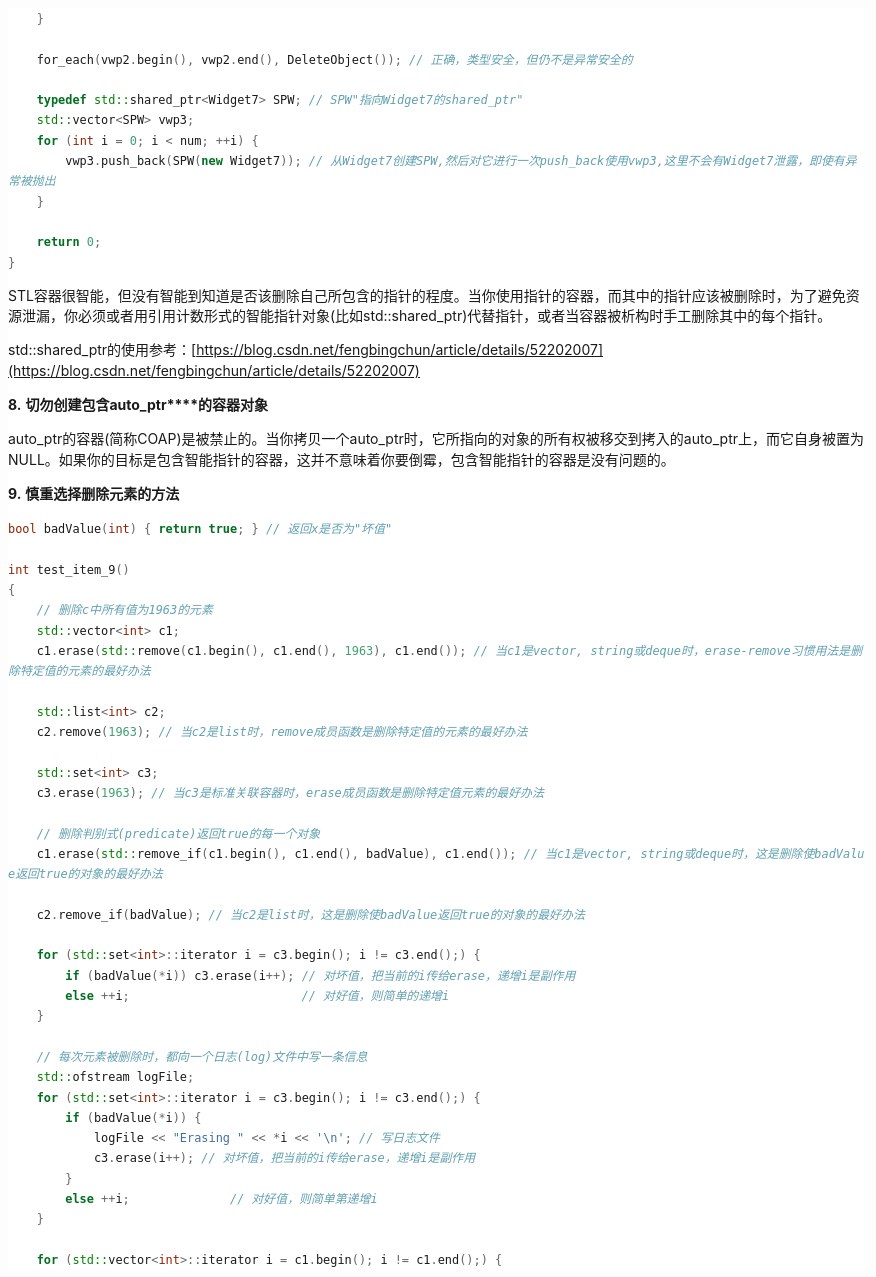 ```cpp
	}
 
	for_each(vwp2.begin(), vwp2.end(), DeleteObject()); // 正确，类型安全，但仍不是异常安全的
 
	typedef std::shared_ptr<Widget7> SPW; // SPW"指向Widget7的shared_ptr"
	std::vector<SPW> vwp3;
	for (int i = 0; i < num; ++i) {
		vwp3.push_back(SPW(new Widget7)); // 从Widget7创建SPW,然后对它进行一次push_back使用vwp3,这里不会有Widget7泄露，即使有异常被抛出
	}
 
	return 0;
}
```

STL容器很智能，但没有智能到知道是否该删除自己所包含的指针的程度。当你使用指针的容器，而其中的指针应该被删除时，为了避免资源泄漏，你必须或者用引用计数形式的智能指针对象(比如std::shared\_ptr)代替指针，或者当容器被析构时手工删除其中的每个指针。

std::shared\_ptr的使用参考：[https://blog.csdn.net/fengbingchun/article/details/52202007](https://blog.csdn.net/fengbingchun/article/details/52202007)

**8\.** **切勿创建包含auto\_ptr****的容器对象**

auto\_ptr的容器(简称COAP)是被禁止的。当你拷贝一个auto\_ptr时，它所指向的对象的所有权被移交到拷入的auto\_ptr上，而它自身被置为NULL。如果你的目标是包含智能指针的容器，这并不意味着你要倒霉，包含智能指针的容器是没有问题的。

**9\.** **慎重选择删除元素的方法**

```cpp
bool badValue(int) { return true; } // 返回x是否为"坏值"
 
int test_item_9()
{
	// 删除c中所有值为1963的元素
	std::vector<int> c1;
	c1.erase(std::remove(c1.begin(), c1.end(), 1963), c1.end()); // 当c1是vector, string或deque时，erase-remove习惯用法是删除特定值的元素的最好办法
 
	std::list<int> c2;
	c2.remove(1963); // 当c2是list时，remove成员函数是删除特定值的元素的最好办法
 
	std::set<int> c3;
	c3.erase(1963); // 当c3是标准关联容器时，erase成员函数是删除特定值元素的最好办法
 
	// 删除判别式(predicate)返回true的每一个对象
	c1.erase(std::remove_if(c1.begin(), c1.end(), badValue), c1.end()); // 当c1是vector, string或deque时，这是删除使badValue返回true的对象的最好办法
 
	c2.remove_if(badValue); // 当c2是list时，这是删除使badValue返回true的对象的最好办法
 
	for (std::set<int>::iterator i = c3.begin(); i != c3.end();) {
		if (badValue(*i)) c3.erase(i++); // 对坏值，把当前的i传给erase，递增i是副作用
		else ++i;                        // 对好值，则简单的递增i
	}
 
	// 每次元素被删除时，都向一个日志(log)文件中写一条信息
	std::ofstream logFile;
	for (std::set<int>::iterator i = c3.begin(); i != c3.end();) {
		if (badValue(*i)) {
			logFile << "Erasing " << *i << '\n'; // 写日志文件
			c3.erase(i++); // 对坏值，把当前的i传给erase，递增i是副作用
		}
		else ++i;              // 对好值，则简单第递增i
	}
 
	for (std::vector<int>::iterator i = c1.begin(); i != c1.end();) {
```
